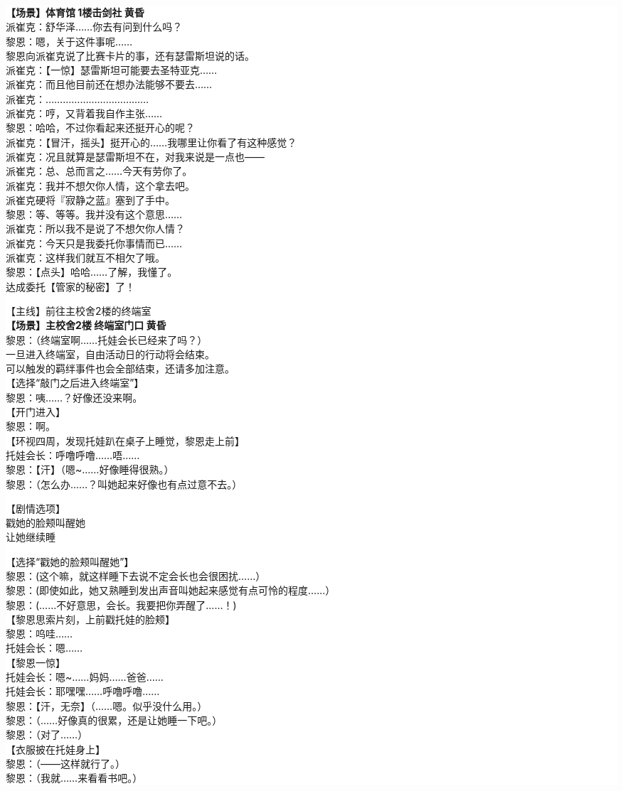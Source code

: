 **【场景】体育馆 1楼击剑社 黄昏**  
派崔克：舒华泽……你去有问到什么吗？  
黎恩：嗯，关于这件事呢……  
黎恩向派崔克说了比赛卡片的事，还有瑟雷斯坦说的话。  
派崔克：【一惊】瑟雷斯坦可能要去圣特亚克……  
派崔克：而且他目前还在想办法能够不要去……  
派崔克：………………………………  
派崔克：哼，又背着我自作主张……  
黎恩：哈哈，不过你看起来还挺开心的呢？  
派崔克：【冒汗，摇头】挺开心的……我哪里让你看了有这种感觉？  
派崔克：况且就算是瑟雷斯坦不在，对我来说是一点也——  
派崔克：总、总而言之……今天有劳你了。  
派崔克：我并不想欠你人情，这个拿去吧。  
派崔克硬将『寂静之蓝』塞到了手中。  
黎恩：等、等等。我并没有这个意思……  
派崔克：所以我不是说了不想欠你人情？  
派崔克：今天只是我委托你事情而已……  
派崔克：这样我们就互不相欠了哦。  
黎恩：【点头】哈哈……了解，我懂了。  
达成委托【管家的秘密】了！  
  
【主线】前往主校舍2楼的终端室  
**【场景】主校舍2楼 终端室门口 黄昏**  
黎恩：（终端室啊……托娃会长已经来了吗？）  
一旦进入终端室，自由活动日的行动将会结束。  
可以触发的羁绊事件也会全部结束，还请多加注意。  
【选择“敲门之后进入终端室”】  
黎恩：咦……？好像还没来啊。  
【开门进入】  
黎恩：啊。  
【环视四周，发现托娃趴在桌子上睡觉，黎恩走上前】  
托娃会长：呼噜呼噜……唔……  
黎恩：【汗】（嗯~……好像睡得很熟。）  
黎恩：（怎么办……？叫她起来好像也有点过意不去。）  
  
【剧情选项】  
戳她的脸颊叫醒她  
让她继续睡  
  
【选择“戳她的脸颊叫醒她”】  
黎恩：(这个嘛，就这样睡下去说不定会长也会很困扰……）  
黎恩：(即使如此，她又熟睡到发出声音叫她起来感觉有点可怜的程度……）  
黎恩：(……不好意思，会长。我要把你弄醒了……！)  
【黎恩思索片刻，上前戳托娃的脸颊】  
黎恩：呜哇……  
托娃会长：嗯……  
【黎恩一惊】  
托娃会长：嗯~……妈妈……爸爸……  
托娃会长：耶嘿嘿……呼噜呼噜……  
黎恩：【汗，无奈】（……嗯。似乎没什么用。）  
黎恩：（……好像真的很累，还是让她睡一下吧。）  
黎恩：（对了……）  
【衣服披在托娃身上】  
黎恩：（——这样就行了。）  
黎恩：（我就……来看看书吧。）  
  